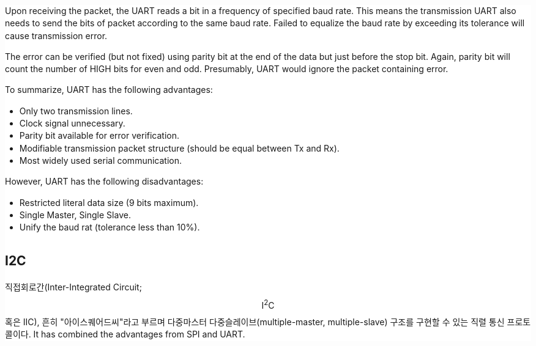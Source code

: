 Upon receiving the packet, the UART reads a bit in a frequency of specified baud rate. This means the transmission UART also needs to send the bits of packet according to the same baud rate. Failed to equalize the baud rate by exceeding its tolerance will cause transmission error.

The error can be verified (but not fixed) using parity bit at the end of the data but just before the stop bit. Again, parity bit will count the number of HIGH bits for even and odd. Presumably, UART would ignore the packet containing error.

To summarize, UART has the following advantages:

* Only two transmission lines.
* Clock signal unnecessary.
* Parity bit available for error verification.
* Modifiable transmission packet structure (should be equal between Tx and Rx).
* Most widely used serial communication.

However, UART has the following disadvantages:

* Restricted literal data size (9 bits maximum).
* Single Master, Single Slave.
* Unify the baud rat (tolerance less than 10%).

## I2C
직접회로간(Inter-Integrated Circuit; $$\mathsf{I^2C}$$ 혹은 IIC), 흔히 "아이스퀘어드씨"라고 부르며 다중마스터 다중슬레이브(multiple-master, multiple-slave) 구조를 구현할 수 있는 직렬 통신 프로토콜이다. It has combined the advantages from SPI and UART.
